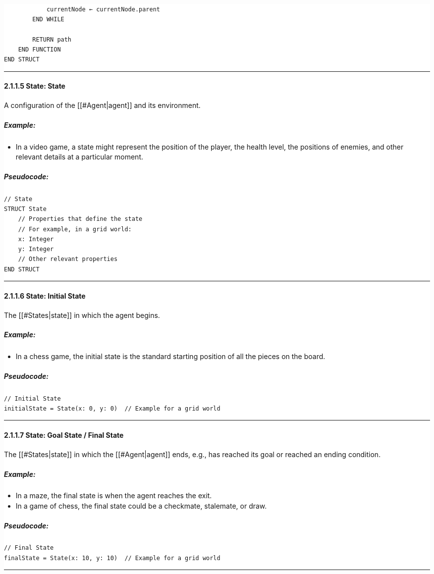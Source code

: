 ```plaintext
	        currentNode ← currentNode.parent
	    END WHILE
	    
	    RETURN path
	END FUNCTION
END STRUCT
```

---
#### 2.1.1.5 State: State
A configuration of the [[#Agent|agent]] and its environment.

##### Example:
- In a video game, a state might represent the position of the player, the health level, the positions of enemies, and other relevant details at a particular moment.

##### Pseudocode:
```plaintext
// State
STRUCT State
    // Properties that define the state
    // For example, in a grid world:
    x: Integer
    y: Integer
    // Other relevant properties
END STRUCT
```

---
#### 2.1.1.6 State: Initial State
The [[#States|state]] in which the agent begins.

##### Example:
- In a chess game, the initial state is the standard starting position of all the pieces on the board.

##### Pseudocode:
```plaintext
// Initial State
initialState = State(x: 0, y: 0)  // Example for a grid world
```

---
#### 2.1.1.7 State: Goal State / Final State
The [[#States|state]] in which the [[#Agent|agent]] ends, e.g., has reached its goal or reached an ending condition.

##### Example:
- In a maze, the final state is when the agent reaches the exit.
- In a game of chess, the final state could be a checkmate, stalemate, or draw.

##### Pseudocode:
```plaintext
// Final State
finalState = State(x: 10, y: 10)  // Example for a grid world
```

---